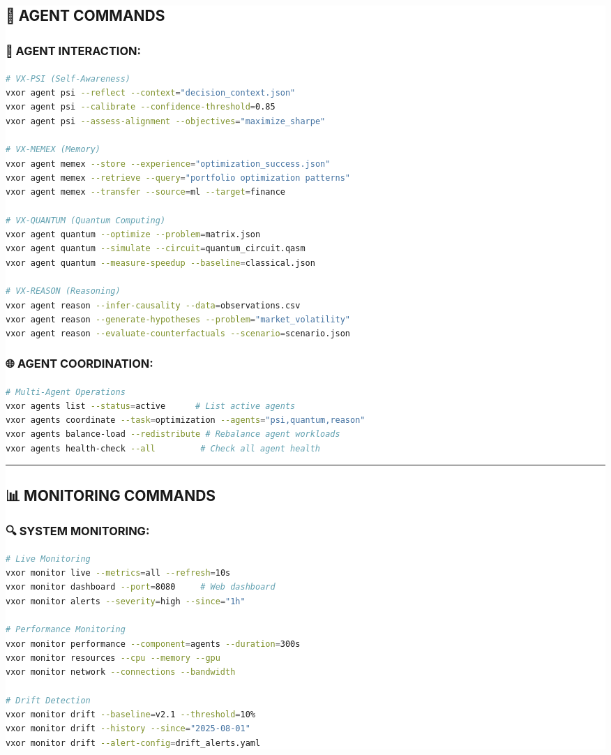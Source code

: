 
## 🤖 **AGENT COMMANDS**

### **🧠 AGENT INTERACTION:**
```bash
# VX-PSI (Self-Awareness)
vxor agent psi --reflect --context="decision_context.json"
vxor agent psi --calibrate --confidence-threshold=0.85
vxor agent psi --assess-alignment --objectives="maximize_sharpe"

# VX-MEMEX (Memory)
vxor agent memex --store --experience="optimization_success.json"
vxor agent memex --retrieve --query="portfolio optimization patterns"
vxor agent memex --transfer --source=ml --target=finance

# VX-QUANTUM (Quantum Computing)
vxor agent quantum --optimize --problem=matrix.json
vxor agent quantum --simulate --circuit=quantum_circuit.qasm
vxor agent quantum --measure-speedup --baseline=classical.json

# VX-REASON (Reasoning)
vxor agent reason --infer-causality --data=observations.csv
vxor agent reason --generate-hypotheses --problem="market_volatility"
vxor agent reason --evaluate-counterfactuals --scenario=scenario.json
```

### **🌐 AGENT COORDINATION:**
```bash
# Multi-Agent Operations
vxor agents list --status=active      # List active agents
vxor agents coordinate --task=optimization --agents="psi,quantum,reason"
vxor agents balance-load --redistribute # Rebalance agent workloads
vxor agents health-check --all         # Check all agent health
```

---

## 📊 **MONITORING COMMANDS**

### **🔍 SYSTEM MONITORING:**
```bash
# Live Monitoring
vxor monitor live --metrics=all --refresh=10s
vxor monitor dashboard --port=8080     # Web dashboard
vxor monitor alerts --severity=high --since="1h"

# Performance Monitoring
vxor monitor performance --component=agents --duration=300s
vxor monitor resources --cpu --memory --gpu
vxor monitor network --connections --bandwidth

# Drift Detection
vxor monitor drift --baseline=v2.1 --threshold=10%
vxor monitor drift --history --since="2025-08-01"
vxor monitor drift --alert-config=drift_alerts.yaml
```
